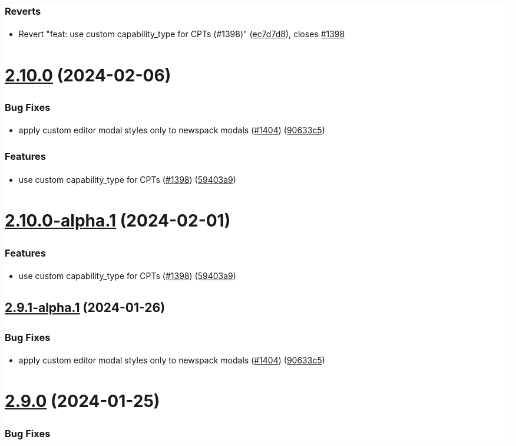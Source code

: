 
### Reverts

* Revert "feat: use custom capability_type for CPTs (#1398)" ([ec7d7d8](https://github.com/Automattic/newspack-newsletters/commit/ec7d7d84aa34f4e38182b1a21613216cf1416ce7)), closes [#1398](https://github.com/Automattic/newspack-newsletters/issues/1398)

# [2.10.0](https://github.com/Automattic/newspack-newsletters/compare/v2.9.0...v2.10.0) (2024-02-06)


### Bug Fixes

* apply custom editor modal styles only to newspack modals ([#1404](https://github.com/Automattic/newspack-newsletters/issues/1404)) ([90633c5](https://github.com/Automattic/newspack-newsletters/commit/90633c5ef556a034a1a43b01a2fa60377835af01))


### Features

* use custom capability_type for CPTs ([#1398](https://github.com/Automattic/newspack-newsletters/issues/1398)) ([59403a9](https://github.com/Automattic/newspack-newsletters/commit/59403a92ae0ec2b14549dc9c72d8495fca1e926a))

# [2.10.0-alpha.1](https://github.com/Automattic/newspack-newsletters/compare/v2.9.1-alpha.1...v2.10.0-alpha.1) (2024-02-01)


### Features

* use custom capability_type for CPTs ([#1398](https://github.com/Automattic/newspack-newsletters/issues/1398)) ([59403a9](https://github.com/Automattic/newspack-newsletters/commit/59403a92ae0ec2b14549dc9c72d8495fca1e926a))

## [2.9.1-alpha.1](https://github.com/Automattic/newspack-newsletters/compare/v2.9.0...v2.9.1-alpha.1) (2024-01-26)


### Bug Fixes

* apply custom editor modal styles only to newspack modals ([#1404](https://github.com/Automattic/newspack-newsletters/issues/1404)) ([90633c5](https://github.com/Automattic/newspack-newsletters/commit/90633c5ef556a034a1a43b01a2fa60377835af01))

# [2.9.0](https://github.com/Automattic/newspack-newsletters/compare/v2.8.3...v2.9.0) (2024-01-25)


### Bug Fixes
